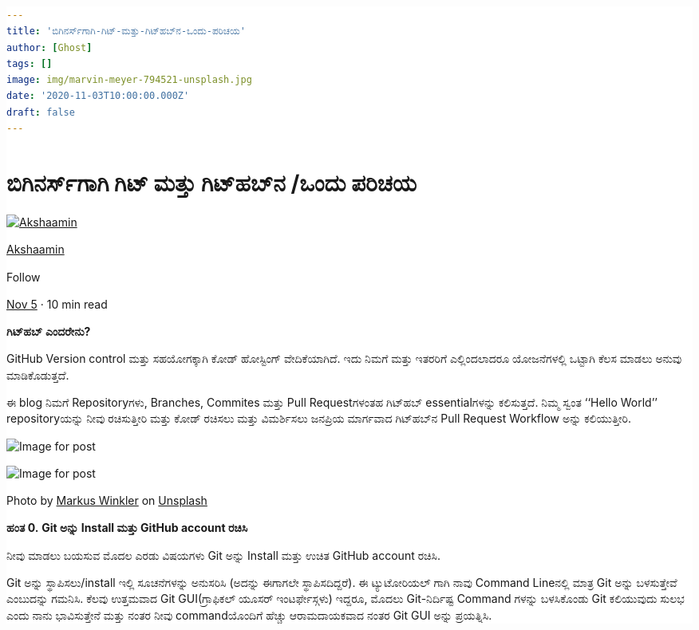 ```yaml
---
title: 'ಬಿಗಿನರ್ಸ್‌ಗಾಗಿ-ಗಿಟ್-ಮತ್ತು-ಗಿಟ್‌ಹಬ್‌ನ-ಒಂದು-ಪರಿಚಯ'
author: [Ghost]
tags: []
image: img/marvin-meyer-794521-unsplash.jpg
date: '2020-11-03T10:00:00.000Z'
draft: false
---
```





# **ಬಿಗಿನರ್ಸ್‌ಗಾಗಿ ಗಿಟ್ ಮತ್ತು**  **ಗಿಟ್‌ಹಬ್‌ನ**  /**ಒಂದು ಪರಿಚಯ**

[![Akshaamin](https://miro.medium.com/fit/c/96/96/1*YnJXah645uKePPO_bC_DCA.jpeg)](https://medium.com/@akshaamin2097?source=post_page-----3c09b72cdad6--------------------------------)

[Akshaamin](https://medium.com/@akshaamin2097?source=post_page-----3c09b72cdad6--------------------------------)

Follow

[Nov 5](https://medium.com/microdegree/%E0%B2%AC%E0%B2%BF%E0%B2%97%E0%B2%BF%E0%B2%A8%E0%B2%B0%E0%B3%8D%E0%B2%B8%E0%B3%8D-%E0%B2%97%E0%B2%BE%E0%B2%97%E0%B2%BF-%E0%B2%97%E0%B2%BF%E0%B2%9F%E0%B3%8D-%E0%B2%AE%E0%B2%A4%E0%B3%8D%E0%B2%A4%E0%B3%81-%E0%B2%97%E0%B2%BF%E0%B2%9F%E0%B3%8D-%E0%B2%B9%E0%B2%AC%E0%B3%8D-%E0%B2%A8-%E0%B2%92%E0%B2%82%E0%B2%A6%E0%B3%81-%E0%B2%AA%E0%B2%B0%E0%B2%BF%E0%B2%9A%E0%B2%AF-3c09b72cdad6?source=post_page-----3c09b72cdad6--------------------------------)  ·  10  min read

**ಗಿಟ್‌ಹಬ್**  **ಎಂದರೇನು?**

GitHub Version control ಮತ್ತು ಸಹಯೋಗಕ್ಕಾಗಿ ಕೋಡ್ ಹೋಸ್ಟಿಂಗ್ ವೇದಿಕೆಯಾಗಿದೆ. ಇದು ನಿಮಗೆ ಮತ್ತು ಇತರರಿಗೆ ಎಲ್ಲಿಂದಲಾದರೂ ಯೋಜನೆಗಳಲ್ಲಿ ಒಟ್ಟಾಗಿ ಕೆಲಸ ಮಾಡಲು ಅನುವು ಮಾಡಿಕೊಡುತ್ತದೆ.

ಈ blog ನಿಮಗೆ Repositoryಗಳು, Branches, Commites ಮತ್ತು Pull Requestಗಳಂತಹ ಗಿಟ್‌ಹಬ್ essentialಗಳನ್ನು ಕಲಿಸುತ್ತದೆ. ನಿಮ್ಮ ಸ್ವಂತ ‘‘Hello World’’ repositoryಯನ್ನು ನೀವು ರಚಿಸುತ್ತೀರಿ ಮತ್ತು ಕೋಡ್ ರಚಿಸಲು ಮತ್ತು ವಿಮರ್ಶಿಸಲು ಜನಪ್ರಿಯ ಮಾರ್ಗವಾದ ಗಿಟ್‌ಹಬ್‌ನ Pull Request Workflow ಅನ್ನು ಕಲಿಯುತ್ತೀರಿ.

![Image for post](https://miro.medium.com/max/60/1*2hWfwgI2WwfkkD4QNdUpbQ.jpeg?q=20)

![Image for post](https://miro.medium.com/max/4999/1*2hWfwgI2WwfkkD4QNdUpbQ.jpeg)

Photo by  [Markus Winkler](https://unsplash.com/@markuswinkler?utm_source=unsplash&utm_medium=referral&utm_content=creditCopyText)  on  [Unsplash](https://unsplash.com/s/photos/github?utm_source=unsplash&utm_medium=referral&utm_content=creditCopyText)

**ಹಂತ 0.**  **Git ಅನ್ನು Install ಮತ್ತು GitHub account ರಚಿಸಿ**

ನೀವು ಮಾಡಲು ಬಯಸುವ ಮೊದಲ ಎರಡು ವಿಷಯಗಳು Git ಅನ್ನು Install ಮತ್ತು ಉಚಿತ GitHub account ರಚಿಸಿ.

Git ಅನ್ನು ಸ್ಥಾಪಿಸಲು/install ಇಲ್ಲಿ ಸೂಚನೆಗಳನ್ನು ಅನುಸರಿಸಿ (ಅದನ್ನು ಈಗಾಗಲೇ ಸ್ಥಾಪಿಸದಿದ್ದರೆ). ಈ ಟ್ಯುಟೋರಿಯಲ್ ಗಾಗಿ ನಾವು Command Lineನಲ್ಲಿ ಮಾತ್ರ Git ಅನ್ನು ಬಳಸುತ್ತೇವೆ ಎಂಬುದನ್ನು ಗಮನಿಸಿ. ಕೆಲವು ಉತ್ತಮವಾದ Git GUI(ಗ್ರಾಫಿಕಲ್ ಯೂಸರ್ ಇಂಟರ್ಫೇಸ್ಗಳು) ಇದ್ದರೂ, ಮೊದಲು Git-ನಿರ್ದಿಷ್ಟ Command ಗಳನ್ನು ಬಳಸಿಕೊಂಡು Git ಕಲಿಯುವುದು ಸುಲಭ ಎಂದು ನಾನು ಭಾವಿಸುತ್ತೇನೆ ಮತ್ತು ನಂತರ ನೀವು commandಯೊಂದಿಗೆ ಹೆಚ್ಚು ಆರಾಮದಾಯಕವಾದ ನಂತರ Git GUI ಅನ್ನು ಪ್ರಯತ್ನಿಸಿ.
